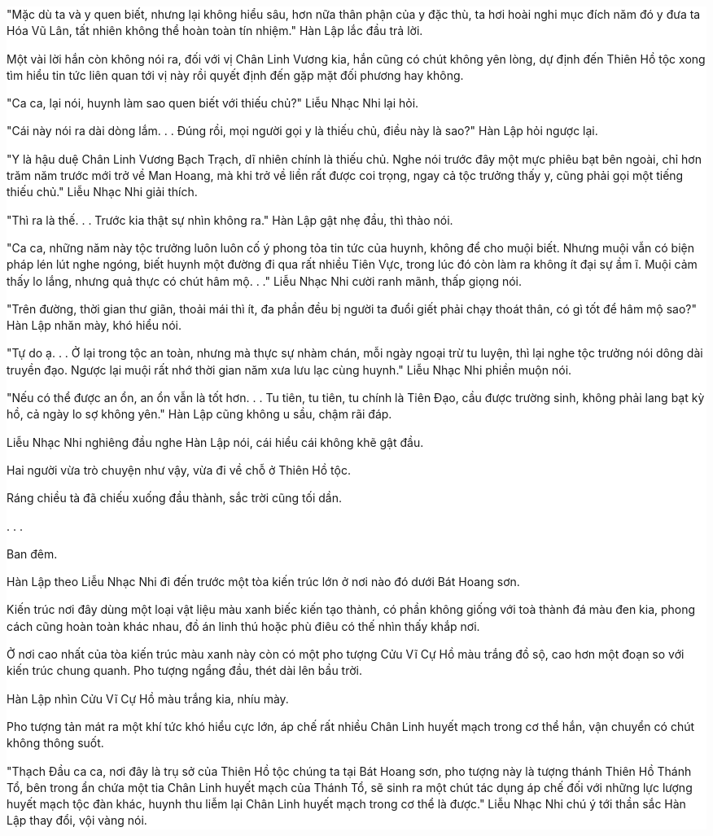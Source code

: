 "Mặc dù ta và y quen biết, nhưng lại không hiểu sâu, hơn nữa thân phận của y đặc thù, ta hơi hoài nghi mục đích năm đó y đưa ta Hóa Vũ Lân, tất nhiên không thể hoàn toàn tín nhiệm." Hàn Lập lắc đầu trả lời.

Một vài lời hắn còn không nói ra, đối với vị Chân Linh Vương kia, hắn cũng có chút không yên lòng, dự định đến Thiên Hồ tộc xong tìm hiểu tin tức liên quan tới vị này rồi quyết định đến gặp mặt đối phương hay không.

"Ca ca, lại nói, huynh làm sao quen biết với thiếu chủ?" Liễu Nhạc Nhi lại hỏi.

"Cái này nói ra dài dòng lắm. . . Đúng rồi, mọi người gọi y là thiếu chủ, điều này là sao?" Hàn Lập hỏi ngược lại.

"Y là hậu duệ Chân Linh Vương Bạch Trạch, dĩ nhiên chính là thiếu chủ. Nghe nói trước đây một mực phiêu bạt bên ngoài, chỉ hơn trăm năm trước mới trở về Man Hoang, mà khi trở về liền rất được coi trọng, ngay cả tộc trưởng thấy y, cũng phải gọi một tiếng thiếu chủ." Liễu Nhạc Nhi giải thích.

"Thì ra là thế. . . Trước kia thật sự nhìn không ra." Hàn Lập gật nhẹ đầu, thì thào nói.

"Ca ca, những năm này tộc trưởng luôn luôn cố ý phong tỏa tin tức của huynh, không để cho muội biết. Nhưng muội vẫn có biện pháp lén lút nghe ngóng, biết huynh một đường đi qua rất nhiều Tiên Vực, trong lúc đó còn làm ra không ít đại sự ầm ĩ. Muội cảm thấy lo lắng, nhưng quả thực có chút hâm mộ. . ." Liễu Nhạc Nhi cười ranh mãnh, thấp giọng nói.

"Trên đường, thời gian thư giãn, thoải mái thì ít, đa phần đều bị người ta đuổi giết phải chạy thoát thân, có gì tốt để hâm mộ sao?" Hàn Lập nhăn mày, khó hiểu nói.

"Tự do ạ. . . Ở lại trong tộc an toàn, nhưng mà thực sự nhàm chán, mỗi ngày ngoại trừ tu luyện, thì lại nghe tộc trưởng nói dông dài truyền đạo. Ngược lại muội rất nhớ thời gian năm xưa lưu lạc cùng huynh." Liễu Nhạc Nhi phiền muộn nói.

"Nếu có thể được an ổn, an ổn vẫn là tốt hơn. . . Tu tiên, tu tiên, tu chính là Tiên Đạo, cầu được trường sinh, không phải lang bạt kỳ hồ, cả ngày lo sợ không yên." Hàn Lập cũng không u sầu, chậm rãi đáp.

Liễu Nhạc Nhi nghiêng đầu nghe Hàn Lập nói, cái hiểu cái không khẽ gật đầu.

Hai người vừa trò chuyện như vậy, vừa đi về chỗ ở Thiên Hồ tộc.

Ráng chiều tà đã chiếu xuống đầu thành, sắc trời cũng tối dần.

. . .

Ban đêm.

Hàn Lập theo Liễu Nhạc Nhi đi đến trước một tòa kiến trúc lớn ở nơi nào đó dưới Bát Hoang sơn.

Kiến trúc nơi đây dùng một loại vật liệu màu xanh biếc kiến tạo thành, có phần không giống với toà thành đá màu đen kia, phong cách cũng hoàn toàn khác nhau, đồ án linh thú hoặc phù điêu có thế nhìn thấy khắp nơi.

Ở nơi cao nhất của tòa kiến trúc màu xanh này còn có một pho tượng Cửu Vĩ Cự Hồ màu trắng đồ sộ, cao hơn một đoạn so với kiến trúc chung quanh. Pho tượng ngẩng đầu, thét dài lên bầu trời.

Hàn Lập nhìn Cửu Vĩ Cự Hồ màu trắng kia, nhíu mày.

Pho tượng tản mát ra một khí tức khó hiểu cực lớn, áp chế rất nhiều Chân Linh huyết mạch trong cơ thể hắn, vận chuyển có chút không thông suốt.

"Thạch Đầu ca ca, nơi đây là trụ sở của Thiên Hồ tộc chúng ta tại Bát Hoang sơn, pho tượng này là tượng thánh Thiên Hồ Thánh Tổ, bên trong ẩn chứa một tia Chân Linh huyết mạch của Thánh Tổ, sẽ sinh ra một chút tác dụng áp chế đối với những lực lượng huyết mạch tộc đàn khác, huynh thu liễm lại Chân Linh huyết mạch trong cơ thể là được." Liễu Nhạc Nhi chú ý tới thần sắc Hàn Lập thay đổi, vội vàng nói.
